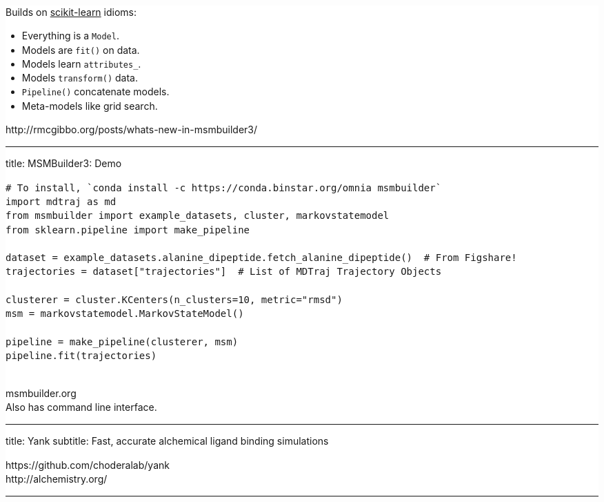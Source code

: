 Builds on [scikit-learn](http://scikit-learn.org/stable/) idioms:

- Everything is a `Model`.
- Models are `fit()` on data.
- Models learn `attributes_`.
- Models `transform()` data.
- `Pipeline()` concatenate models.
- Meta-models like grid search.

<footer class="source"> 
http://rmcgibbo.org/posts/whats-new-in-msmbuilder3/
</footer>

---
title: MSMBuilder3: Demo

<pre class="prettyprint" data-lang="python">
# To install, `conda install -c https://conda.binstar.org/omnia msmbuilder`
import mdtraj as md
from msmbuilder import example_datasets, cluster, markovstatemodel
from sklearn.pipeline import make_pipeline

dataset = example_datasets.alanine_dipeptide.fetch_alanine_dipeptide()  # From Figshare!
trajectories = dataset["trajectories"]  # List of MDTraj Trajectory Objects

clusterer = cluster.KCenters(n_clusters=10, metric="rmsd")
msm = markovstatemodel.MarkovStateModel()

pipeline = make_pipeline(clusterer, msm)
pipeline.fit(trajectories)

</pre>

<footer class="source"> 
msmbuilder.org <br>
Also has command line interface.
</footer>

---
title: Yank
subtitle: Fast, accurate alchemical ligand binding simulations


<center>
<div>
<video id="sampleMovie" class="center" src="movies/alch.mov" loop=\"true\ autoPlay=\"true\  width="512" height="384"></video>
</div>
</center>


<footer class="source"> 
https://github.com/choderalab/yank <br>
http://alchemistry.org/
</footer>

---